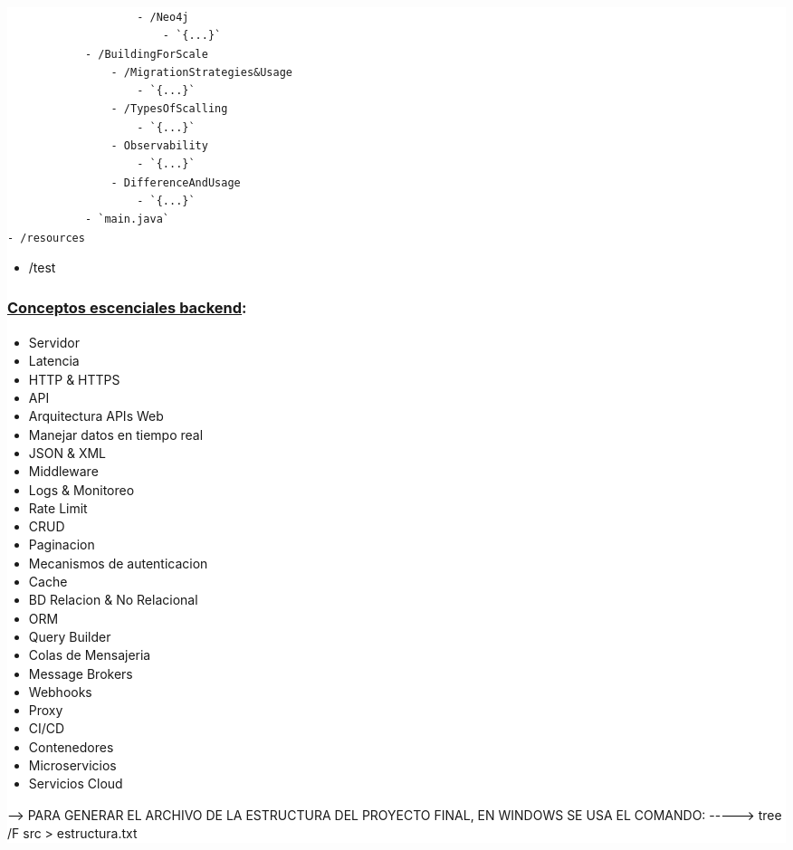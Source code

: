                         - /Neo4j
                            - `{...}` 
                - /BuildingForScale
                    - /MigrationStrategies&Usage
                        - `{...}`
                    - /TypesOfScalling
                        - `{...}` 
                    - Observability
                        - `{...}` 
                    - DifferenceAndUsage
                        - `{...}` 
                - `main.java`
    - /resources
- /test





### [Conceptos escenciales backend](https://www.youtube.com/watch?v=RbWFJRHhF2M):  

* Servidor
* Latencia
* HTTP & HTTPS
* API
* Arquitectura APIs Web
* Manejar datos en tiempo real
* JSON & XML
* Middleware
* Logs & Monitoreo
* Rate Limit
* CRUD
* Paginacion
* Mecanismos de autenticacion
* Cache
* BD Relacion & No Relacional
* ORM
* Query Builder
* Colas de Mensajeria
* Message Brokers
* Webhooks
* Proxy
* CI/CD
* Contenedores
* Microservicios
* Servicios Cloud



--> PARA GENERAR EL ARCHIVO DE LA ESTRUCTURA DEL PROYECTO FINAL, EN WINDOWS SE USA EL COMANDO:
            -----> tree /F src > estructura.txt